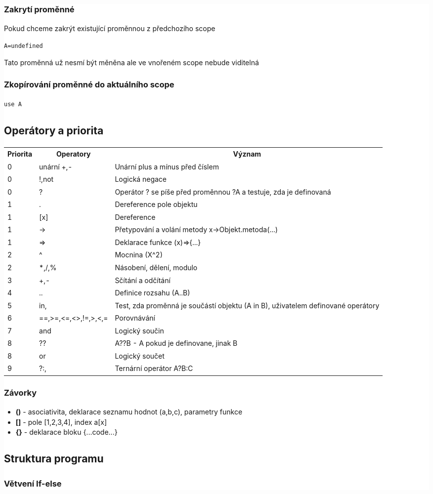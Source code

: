 ### Zakrytí proměnné 

Pokud chceme zakrýt existující proměnnou z předchozího scope

```
A=undefined
```

Tato proměnná už nesmí být měněna ale ve vnořeném scope nebude viditelná

### Zkopírování proměnné do aktuálního scope

```
use A
```



## Operátory a priorita

<table>
<tr><th> Priorita </th><th> Operatory </th><th> Význam </th><tr>
<tr><td>0</td><td> unární +,- </td><td>Unární plus a mínus před číslem</td></tr>
<tr><td>0</td><td> !,not </td><td>Logická negace</td></tr>
<tr><td>0</td><td> ? </td><td>Operátor ? se píše před proměnnou ?A a testuje, zda je definovaná</td></tr>
<tr><td>1</td><td> . </td><td>Dereference pole objektu</td></tr>
<tr><td>1</td><td> [x] </td><td>Dereference</td></tr>
<tr><td>1</td><td> -> </td><td>Přetypování a volání metody x->Objekt.metoda(...) </td></tr>
<tr><td>1</td><td> => </td><td>Deklarace funkce (x)=>{...} </td></tr>
<tr><td>2</td><td> ^ </td><td>Mocnina (X^2) </td></tr>
<tr><td>2</td><td> *,/,% </td><td>Násobení, dělení, modulo </td></tr>
<tr><td>3</td><td> +,- </td><td>Sčítání a odčítání </td></tr>
<tr><td>4</td><td> .. </td><td>Definice rozsahu (A..B) </td></tr>
<tr><td>5</td><td> in, <custom> </td><td>Test, zda proměnná je součástí objektu (A in B), uživatelem definované operátory </td></tr>
<tr><td>6</td><td> ==,>=,<=,<>,!=,>,<,= </td><td>Porovnávání</td></tr>
<tr><td>7</td><td> and </td><td>Logický součin</td></tr>
<tr><td>8</td><td> ?? </td><td>A??B - A pokud je definovane, jinak B</td></tr>
<tr><td>8</td><td> or </td><td>Logický součet</td></tr>
<tr><td>9</td><td> ?:, </td><td>Ternární operátor A?B:C</td></tr>
</table>


### Závorky
- **()** - asociativita, deklarace seznamu hodnot (a,b,c), parametry funkce
- **[]** - pole [1,2,3,4], index a[x]
- **{}** - deklarace bloku {...code...}


## Struktura programu

### Větvení If-else
